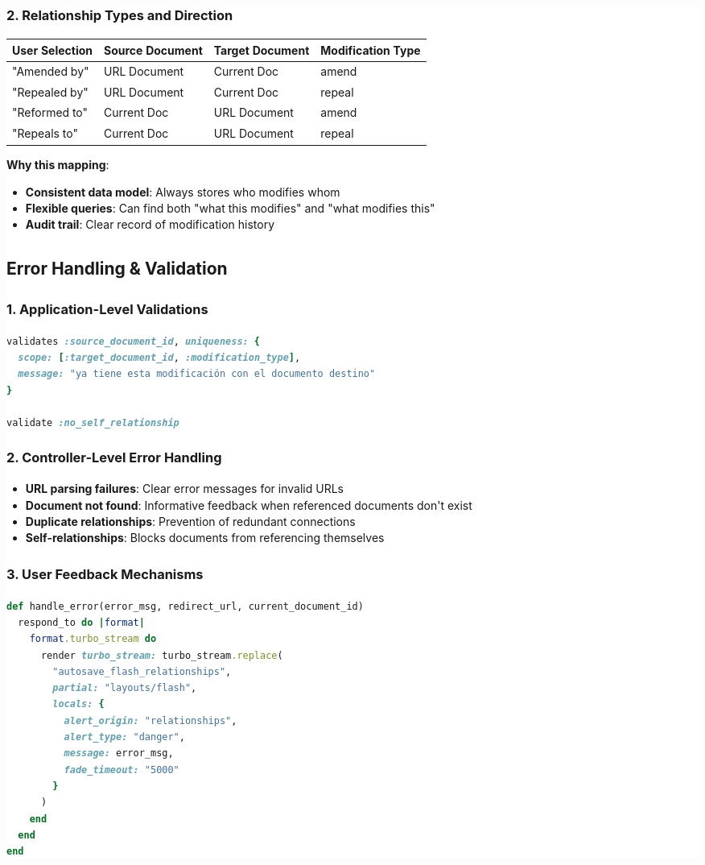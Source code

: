 ### 2. Relationship Types and Direction

| User Selection | Source Document | Target Document | Modification Type |
|----------------|-----------------|-----------------|-------------------|
| "Amended by"   | URL Document    | Current Doc     | amend             |
| "Repealed by"  | URL Document    | Current Doc     | repeal            |
| "Reformed to"  | Current Doc     | URL Document    | amend             |
| "Repeals to"   | Current Doc     | URL Document    | repeal            |

**Why this mapping**:
- **Consistent data model**: Always stores who modifies whom
- **Flexible queries**: Can find both "what this modifies" and "what modifies this"
- **Audit trail**: Clear record of modification history

## Error Handling & Validation

### 1. Application-Level Validations

```ruby
validates :source_document_id, uniqueness: { 
  scope: [:target_document_id, :modification_type],
  message: "ya tiene esta modificación con el documento destino" 
}

validate :no_self_relationship
```

### 2. Controller-Level Error Handling

- **URL parsing failures**: Clear error messages for invalid URLs
- **Document not found**: Informative feedback when referenced documents don't exist
- **Duplicate relationships**: Prevention of redundant connections
- **Self-relationships**: Blocks documents from referencing themselves

### 3. User Feedback Mechanisms

```ruby
def handle_error(error_msg, redirect_url, current_document_id)
  respond_to do |format|
    format.turbo_stream do
      render turbo_stream: turbo_stream.replace(
        "autosave_flash_relationships",
        partial: "layouts/flash",
        locals: { 
          alert_origin: "relationships",
          alert_type: "danger",
          message: error_msg,
          fade_timeout: "5000"
        }
      )
    end
  end
end
```
